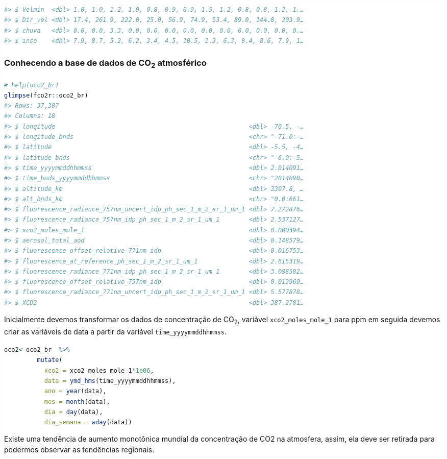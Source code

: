 ``` r
#> $ Velmin  <dbl> 1.0, 1.0, 1.2, 1.0, 0.8, 0.9, 0.9, 1.5, 1.2, 0.8, 0.8, 1.2, 1.…
#> $ Dir_vel <dbl> 17.4, 261.9, 222.0, 25.0, 56.9, 74.9, 53.4, 89.0, 144.8, 303.9…
#> $ chuva   <dbl> 0.0, 0.0, 3.3, 0.0, 0.0, 0.0, 0.0, 0.0, 0.0, 0.0, 0.0, 0.0, 0.…
#> $ inso    <dbl> 7.9, 8.7, 5.2, 6.2, 3.4, 4.5, 10.5, 1.3, 6.3, 8.4, 8.6, 7.9, 1…
```

### Conhecendo a base de dados de CO<sub>2</sub> atmosférico

``` r
# help(oco2_br)
glimpse(fco2r::oco2_br)
#> Rows: 37,387
#> Columns: 18
#> $ longitude                                                     <dbl> -70.5, -…
#> $ longitude_bnds                                                <chr> "-71.0:-…
#> $ latitude                                                      <dbl> -5.5, -4…
#> $ latitude_bnds                                                 <chr> "-6.0:-5…
#> $ time_yyyymmddhhmmss                                           <dbl> 2.014091…
#> $ time_bnds_yyyymmddhhmmss                                      <chr> "2014090…
#> $ altitude_km                                                   <dbl> 3307.8, …
#> $ alt_bnds_km                                                   <chr> "0.0:661…
#> $ fluorescence_radiance_757nm_uncert_idp_ph_sec_1_m_2_sr_1_um_1 <dbl> 7.272876…
#> $ fluorescence_radiance_757nm_idp_ph_sec_1_m_2_sr_1_um_1        <dbl> 2.537127…
#> $ xco2_moles_mole_1                                             <dbl> 0.000394…
#> $ aerosol_total_aod                                             <dbl> 0.148579…
#> $ fluorescence_offset_relative_771nm_idp                        <dbl> 0.016753…
#> $ fluorescence_at_reference_ph_sec_1_m_2_sr_1_um_1              <dbl> 2.615319…
#> $ fluorescence_radiance_771nm_idp_ph_sec_1_m_2_sr_1_um_1        <dbl> 3.088582…
#> $ fluorescence_offset_relative_757nm_idp                        <dbl> 0.013969…
#> $ fluorescence_radiance_771nm_uncert_idp_ph_sec_1_m_2_sr_1_um_1 <dbl> 5.577878…
#> $ XCO2                                                          <dbl> 387.2781…
```

Inicialmente devemos transformar os dados de concentração de
CO<sub>2</sub>, variável `xco2_moles_mole_1` para ppm em seguida devemos
criar as variáveis de data a partir da variável `time_yyyymmddhhmmss`.

``` r
oco2<-oco2_br  %>% 
         mutate(
           xco2 = xco2_moles_mole_1*1e06,
           data = ymd_hms(time_yyyymmddhhmmss),
           ano = year(data),
           mes = month(data),
           dia = day(data),
           dia_semana = wday(data))
```

Existe uma tendência de aumento monotônica mundial da concentração de
CO2 na atmosfera, assim, ela deve ser retirada para podermos observar as
tendências regionais.
